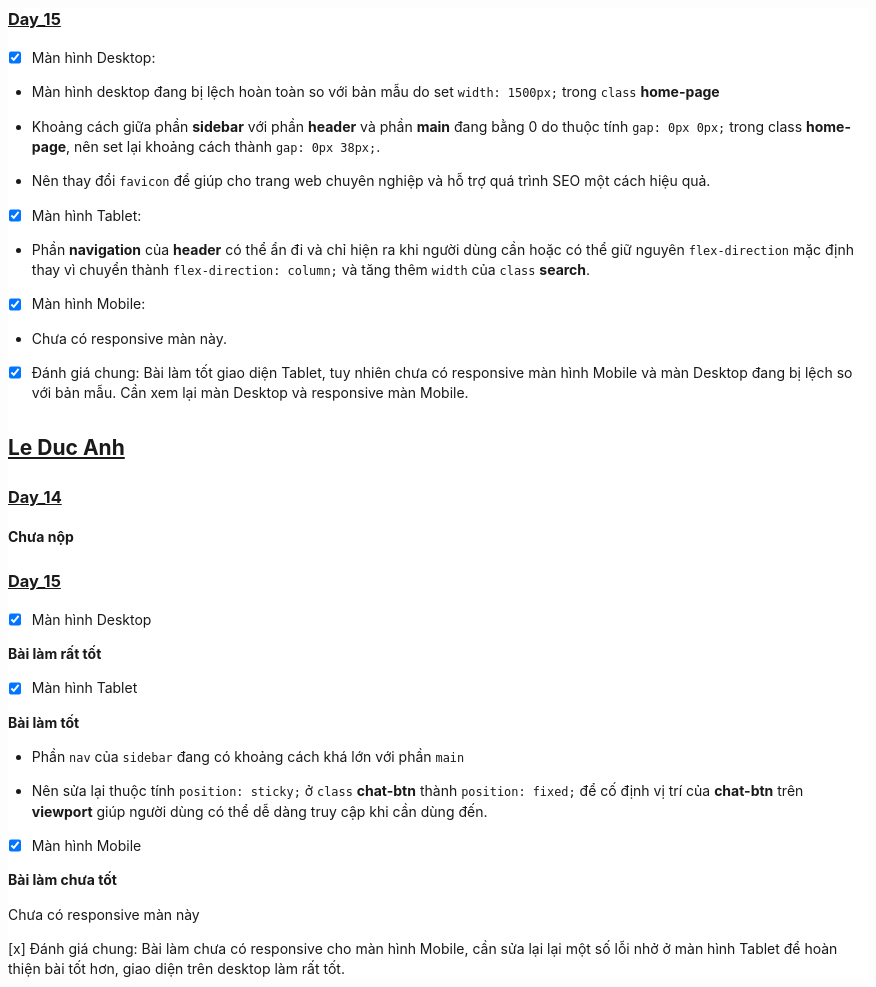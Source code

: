 ### [Day_15](https://tiendat211294.github.io/f8_offline_k5/buoi-15/)

- [x] Màn hình Desktop:

- Màn hình desktop đang bị lệch hoàn toàn so với bản mẫu do set `width: 1500px;` trong `class` **home-page**

- Khoảng cách giữa phần **sidebar** với phần **header** và phần **main** đang bằng 0 do thuộc tính `gap: 0px 0px;` trong class **home-page**, nên set lại khoảng cách thành `gap: 0px 38px;`.

- Nên thay đổi `favicon` để giúp cho trang web chuyên nghiệp và hỗ trợ quá trình SEO một cách hiệu quả.

- [x] Màn hình Tablet:

- Phần **navigation** của **header** có thể ẩn đi và chỉ hiện ra khi người dùng cần hoặc có thể giữ nguyên `flex-direction` mặc định thay vì chuyển thành `flex-direction: column;` và tăng thêm `width` của `class` **search**.

- [x] Màn hình Mobile:

- Chưa có responsive màn này.

- [x] Đánh giá chung: Bài làm tốt giao diện Tablet, tuy nhiên chưa có responsive màn hình Mobile và màn Desktop đang bị lệch so với bản mẫu. Cần xem lại màn Desktop và responsive màn Mobile.

## [Le Duc Anh](https://github.com/ducanhprogram/f8-fullstack-k5)

### [Day_14]()

**Chưa nộp**

### [Day_15](https://ducanhprogram.github.io/f8-fullstack-k5/Day-13/)

- [x] Màn hình Desktop

**Bài làm rất tốt**

- [x] Màn hình Tablet

**Bài làm tốt**

- Phần `nav` của `sidebar` đang có khoảng cách khá lớn với phần `main`

- Nên sửa lại thuộc tính `position: sticky;` ở `class` **chat-btn** thành `position: fixed;` để cố định vị trí của **chat-btn** trên **viewport** giúp người dùng có thể dễ dàng truy cập khi cần dùng đến.

- [x] Màn hình Mobile

**Bài làm chưa tốt**

Chưa có responsive màn này

[x] Đánh giá chung: Bài làm chưa có responsive cho màn hình Mobile, cần sửa lại lại một số lỗi nhở ở màn hình Tablet để hoàn thiện bài tốt hơn, giao diện trên desktop làm rất tốt.
